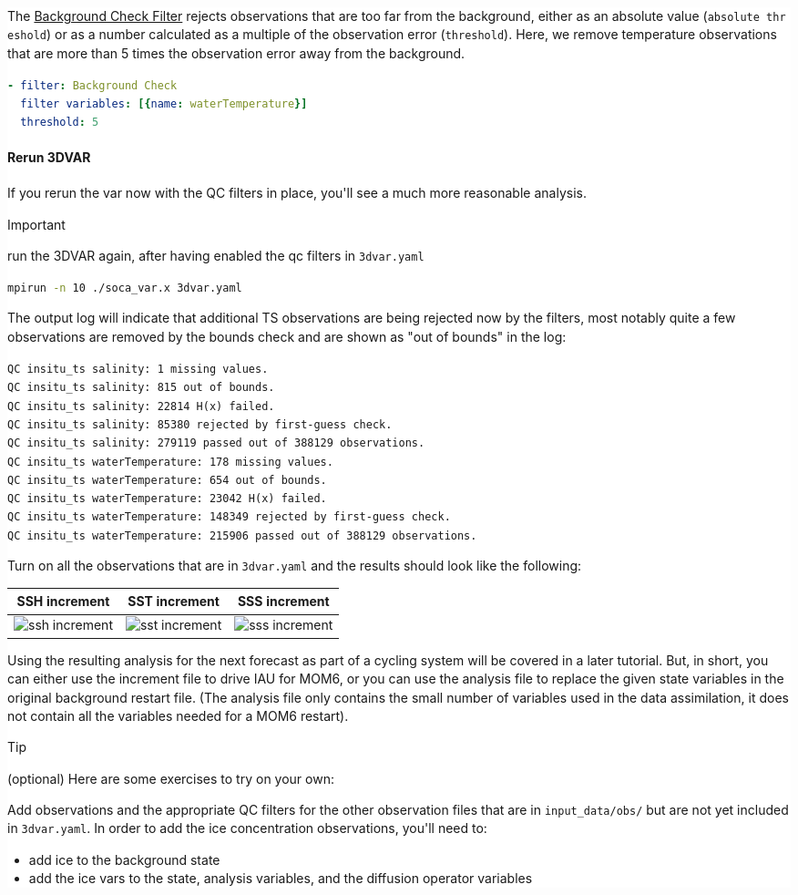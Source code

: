 The [Background Check Filter](https://jointcenterforsatellitedataassimilation-jedi-docs.readthedocs-hosted.com/en/latest/inside/jedi-components/ufo/qcfilters/GenericQC.html#background-check-filter) rejects observations that are too far from the background, either as an absolute value (`absolute threshold`) or as a number calculated as a multiple of the observation error (`threshold`). Here, we remove temperature observations that are more than 5 times the observation error away from the background.

```yaml
- filter: Background Check
  filter variables: [{name: waterTemperature}]
  threshold: 5
```

#### Rerun 3DVAR 

If you rerun the var now with the QC filters in place, you'll see a much more reasonable analysis.

> [!IMPORTANT]
> run the 3DVAR again, after having enabled the qc filters in `3dvar.yaml`
>
> ```bash
> mpirun -n 10 ./soca_var.x 3dvar.yaml
> ```

 The output log will indicate that additional TS observations are being rejected now by the filters, most notably quite a few observations are removed by the bounds check and are shown as "out of bounds" in the log:

```text
QC insitu_ts salinity: 1 missing values.
QC insitu_ts salinity: 815 out of bounds.
QC insitu_ts salinity: 22814 H(x) failed.
QC insitu_ts salinity: 85380 rejected by first-guess check.
QC insitu_ts salinity: 279119 passed out of 388129 observations.
QC insitu_ts waterTemperature: 178 missing values.
QC insitu_ts waterTemperature: 654 out of bounds.
QC insitu_ts waterTemperature: 23042 H(x) failed.
QC insitu_ts waterTemperature: 148349 rejected by first-guess check.
QC insitu_ts waterTemperature: 215906 passed out of 388129 observations.
```

Turn on all the observations that are in `3dvar.yaml` and the results should look like the following:

| SSH increment | SST increment | SSS increment |
| :--: | :--: | :--:|
| ![ssh increment](img/inc_ssh_good.png) | ![sst increment](img/inc_sst_good.png) | ![sss increment](img/inc_sss_good.png)

Using the resulting analysis for the next forecast as part of a cycling system will be covered in a later tutorial. But, in short, you can either use the increment file to drive IAU for MOM6, or you can use the analysis file to replace the given state variables in the original background restart file. (The analysis file only contains the small number of variables used in the data assimilation, it does not contain all the variables needed for a MOM6 restart).

> [!TIP]
> (optional) Here are some exercises to try on your own:
>
> Add observations and the appropriate QC filters for the other observation files that are in `input_data/obs/` but are not yet included in `3dvar.yaml`. In order to add the ice concentration observations, you'll need to:
>
> - add ice to the background state
> - add the ice vars to the state, analysis variables, and the diffusion operator variables
